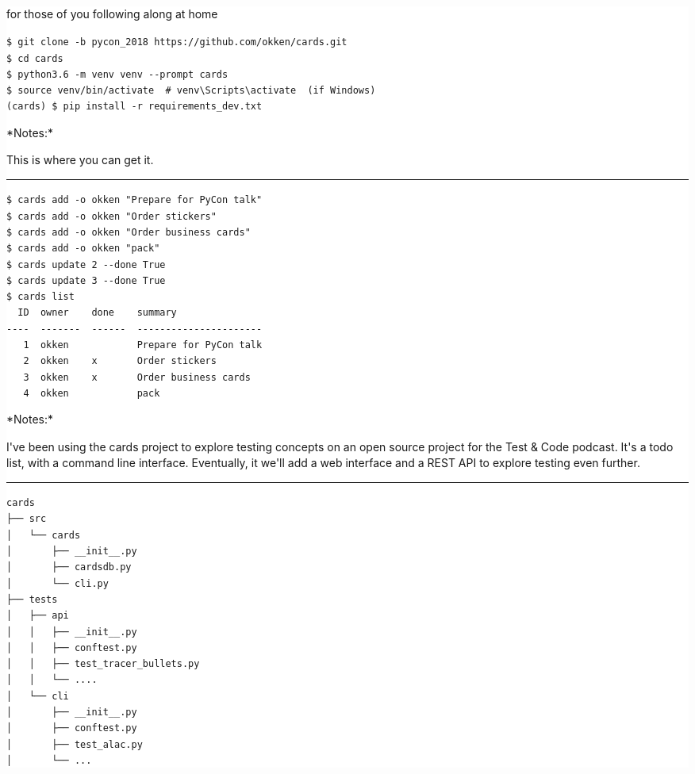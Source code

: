 for those of you following along at home

```
$ git clone -b pycon_2018 https://github.com/okken/cards.git
$ cd cards
$ python3.6 -m venv venv --prompt cards
$ source venv/bin/activate  # venv\Scripts\activate  (if Windows)
(cards) $ pip install -r requirements_dev.txt
```

<aside class="notes">
*Notes:*

This is where you can get it.
</aside>

--------------

```
$ cards add -o okken "Prepare for PyCon talk"
$ cards add -o okken "Order stickers"
$ cards add -o okken "Order business cards"
$ cards add -o okken "pack"
$ cards update 2 --done True
$ cards update 3 --done True
$ cards list
  ID  owner    done    summary
----  -------  ------  ----------------------
   1  okken            Prepare for PyCon talk
   2  okken    x       Order stickers
   3  okken    x       Order business cards
   4  okken            pack
```

<aside class="notes">
*Notes:*

I've been using the cards project to explore testing concepts on an open source
project for the Test & Code podcast.
It's a todo list, with a command line interface.
Eventually, it we'll add a web interface and a REST API to explore testing even
further.
</aside>

--------------

```
cards
├── src
│   └── cards
│       ├── __init__.py
│       ├── cardsdb.py
│       └── cli.py
├── tests
│   ├── api
│   │   ├── __init__.py
│   │   ├── conftest.py
│   │   ├── test_tracer_bullets.py
│   │   └── ....
│   └── cli
│       ├── __init__.py
│       ├── conftest.py
│       ├── test_alac.py
│       └── ...
```
